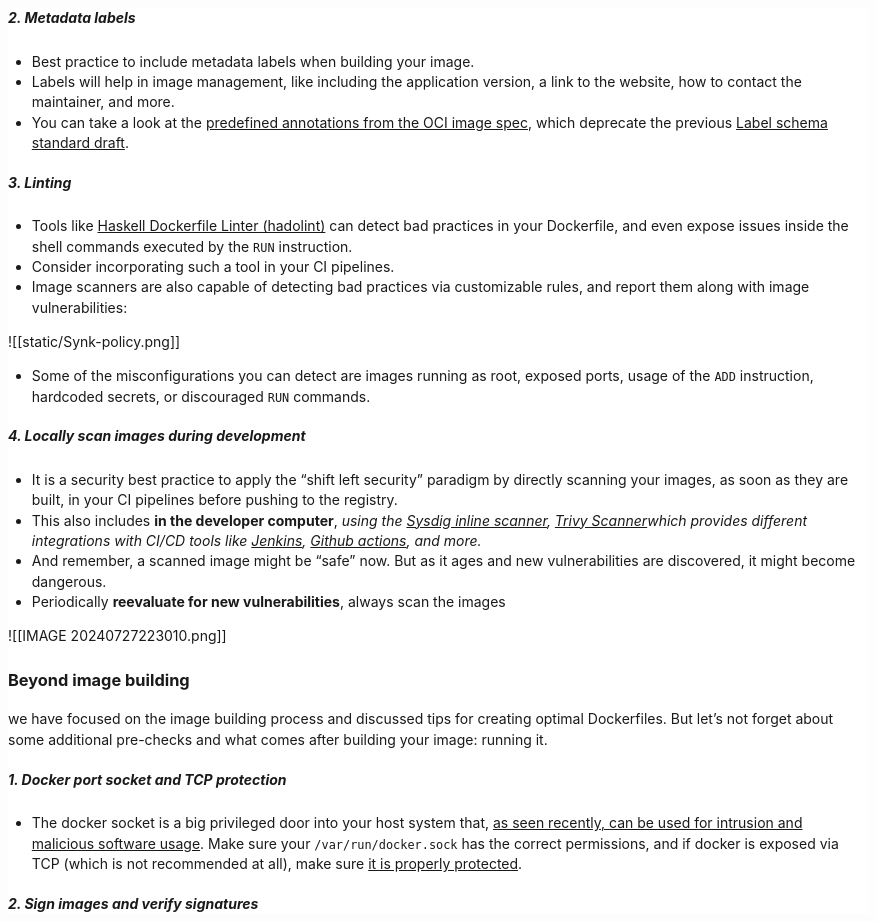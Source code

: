 
##### 2. Metadata labels

- Best practice to include metadata labels when building your image.
- Labels will help in image management, like including the application version, a link to the website, how to contact the maintainer, and more.
- You can take a look at the [predefined annotations from the OCI image spec](https://github.com/opencontainers/image-spec/blob/master/annotations.md), which deprecate the previous [Label schema standard draft](http://label-schema.org/rc1/).


##### 3. Linting

- Tools like [Haskell Dockerfile Linter (hadolint)](https://github.com/hadolint/hadolint) can detect bad practices in your Dockerfile, and even expose issues inside the shell commands executed by the `RUN` instruction.
- Consider incorporating such a tool in your CI pipelines.
- Image scanners are also capable of detecting bad practices via customizable rules, and report them along with image vulnerabilities:

![[static/Synk-policy.png]]

- Some of the misconfigurations you can detect are images running as root, exposed ports, usage of the `ADD` instruction, hardcoded secrets, or discouraged `RUN` commands.

##### 4. Locally scan images during development

- It is a security best practice to apply the “shift left security” paradigm by directly scanning your images, as soon as they are built, in your CI pipelines before pushing to the registry.
- This also includes **in the developer computer**, _using the [Sysdig inline scanner](https://docs.sysdig.com/en/integrate-with-ci-cd-tools.html),  [Trivy Scanner](https://trivy.dev/)which provides different integrations with CI/CD tools like [Jenkins](https://plugins.jenkins.io/sysdig-secure/), [Github actions](https://sysdig.com/blog/image-scanning-github-actions/), and more._
- And remember, a scanned image might be “safe” now. But as it ages and new vulnerabilities are discovered, it might become dangerous.
- Periodically **reevaluate for new vulnerabilities**, always scan the images 

![[IMAGE 20240727223010.png]] 


### Beyond image building

we have focused on the image building process and discussed tips for creating optimal Dockerfiles. But let’s not forget about some additional pre-checks and what comes after building your image: running it.

##### 1. Docker port socket and TCP protection

- The docker socket is a big privileged door into your host system that, [as seen recently, can be used for intrusion and malicious software usage](https://sysdig.com/blog/mitigating-weave-scope/). Make sure your `/var/run/docker.sock` has the correct permissions, and if docker is exposed via TCP (which is not recommended at all), make sure [it is properly protected](https://docs.docker.com/engine/security/https/).

##### 2. Sign images and verify signatures
